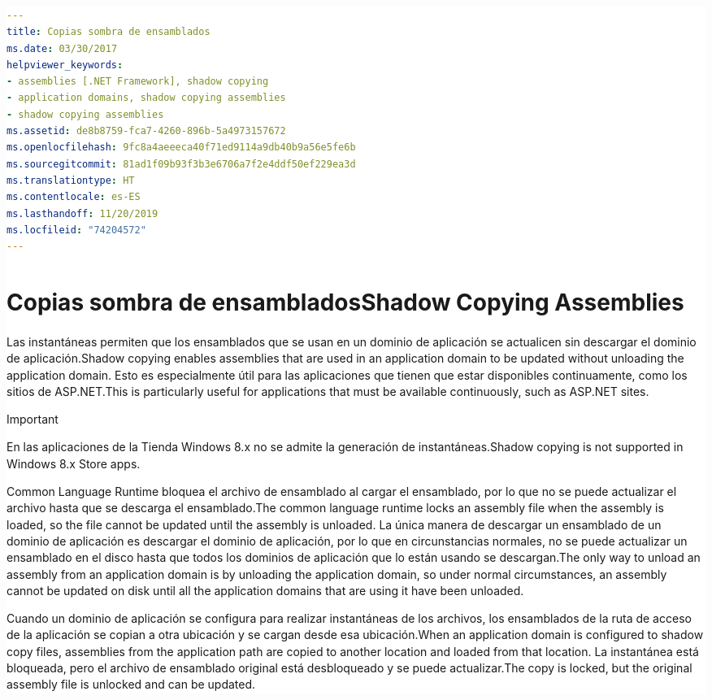 ```yaml
---
title: Copias sombra de ensamblados
ms.date: 03/30/2017
helpviewer_keywords:
- assemblies [.NET Framework], shadow copying
- application domains, shadow copying assemblies
- shadow copying assemblies
ms.assetid: de8b8759-fca7-4260-896b-5a4973157672
ms.openlocfilehash: 9fc8a4aeeeca40f71ed9114a9db40b9a56e5fe6b
ms.sourcegitcommit: 81ad1f09b93f3b3e6706a7f2e4ddf50ef229ea3d
ms.translationtype: HT
ms.contentlocale: es-ES
ms.lasthandoff: 11/20/2019
ms.locfileid: "74204572"
---
```

# <a name="shadow-copying-assemblies"></a><span data-ttu-id="72bce-102">Copias sombra de ensamblados</span><span class="sxs-lookup"><span data-stu-id="72bce-102">Shadow Copying Assemblies</span></span>

<span data-ttu-id="72bce-103">Las instantáneas permiten que los ensamblados que se usan en un dominio de aplicación se actualicen sin descargar el dominio de aplicación.</span><span class="sxs-lookup"><span data-stu-id="72bce-103">Shadow copying enables assemblies that are used in an application domain to be updated without unloading the application domain.</span></span> <span data-ttu-id="72bce-104">Esto es especialmente útil para las aplicaciones que tienen que estar disponibles continuamente, como los sitios de ASP.NET.</span><span class="sxs-lookup"><span data-stu-id="72bce-104">This is particularly useful for applications that must be available continuously, such as ASP.NET sites.</span></span>

> [!IMPORTANT]
> <span data-ttu-id="72bce-105">En las aplicaciones de la Tienda Windows 8.x no se admite la generación de instantáneas.</span><span class="sxs-lookup"><span data-stu-id="72bce-105">Shadow copying is not supported in Windows 8.x Store apps.</span></span>

<span data-ttu-id="72bce-106">Common Language Runtime bloquea el archivo de ensamblado al cargar el ensamblado, por lo que no se puede actualizar el archivo hasta que se descarga el ensamblado.</span><span class="sxs-lookup"><span data-stu-id="72bce-106">The common language runtime locks an assembly file when the assembly is loaded, so the file cannot be updated until the assembly is unloaded.</span></span> <span data-ttu-id="72bce-107">La única manera de descargar un ensamblado de un dominio de aplicación es descargar el dominio de aplicación, por lo que en circunstancias normales, no se puede actualizar un ensamblado en el disco hasta que todos los dominios de aplicación que lo están usando se descargan.</span><span class="sxs-lookup"><span data-stu-id="72bce-107">The only way to unload an assembly from an application domain is by unloading the application domain, so under normal circumstances, an assembly cannot be updated on disk until all the application domains that are using it have been unloaded.</span></span>

<span data-ttu-id="72bce-108">Cuando un dominio de aplicación se configura para realizar instantáneas de los archivos, los ensamblados de la ruta de acceso de la aplicación se copian a otra ubicación y se cargan desde esa ubicación.</span><span class="sxs-lookup"><span data-stu-id="72bce-108">When an application domain is configured to shadow copy files, assemblies from the application path are copied to another location and loaded from that location.</span></span> <span data-ttu-id="72bce-109">La instantánea está bloqueada, pero el archivo de ensamblado original está desbloqueado y se puede actualizar.</span><span class="sxs-lookup"><span data-stu-id="72bce-109">The copy is locked, but the original assembly file is unlocked and can be updated.</span></span>
